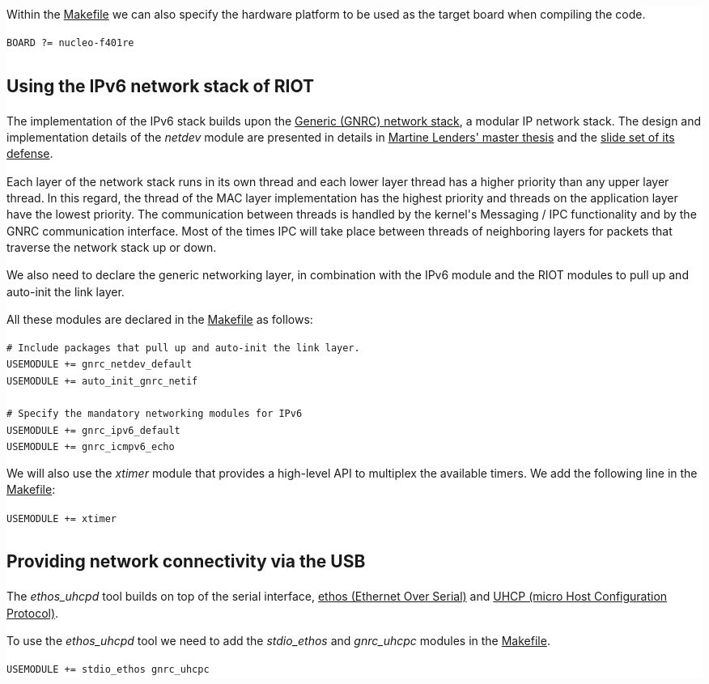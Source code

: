 Within the [Makefile](Makefile) we can also specify the hardware platform to be used as the target board when compiling the code.

```
BOARD ?= nucleo-f401re
```

## Using the IPv6 network stack of RIOT

The implementation of the IPv6 stack builds upon the [Generic (GNRC) network stack](https://riot-os.org/api/group__net__gnrc.html), a modular IP network stack. The design and implementation details of the _netdev_ module are presented in details in [Martine Lenders' master thesis](http://doc.riot-os.org/mlenders_msc.pdf) and the [slide set of its defense](http://doc.riot-os.org/mlenders_msc_def.pdf).

Each layer of the network stack runs in its own thread and each lower layer thread has a higher priority than any upper layer thread. In this regard, the thread of the MAC layer implementation has the highest priority and threads on the application layer have the lowest priority. The communication between threads is handled by the kernel's Messaging / IPC functionality and by the GNRC communication interface. Most of the times IPC will take place between threads of neighboring layers for packets that traverse the network stack up or down.

We also need to declare the generic networking layer, in combination with the IPv6 module and the RIOT modules to pull up and auto-init the link layer.

All these modules are declared in the [Makefile](Makefile) as follows:

```
# Include packages that pull up and auto-init the link layer.
USEMODULE += gnrc_netdev_default
USEMODULE += auto_init_gnrc_netif

# Specify the mandatory networking modules for IPv6
USEMODULE += gnrc_ipv6_default
USEMODULE += gnrc_icmpv6_echo
```

We will also use the _xtimer_ module that provides a high-level API to multiplex the available timers. We add the following line in the [Makefile](Makefile):

```
USEMODULE += xtimer
```

## Providing network connectivity via the USB

The _ethos_uhcpd_ tool builds on top of the serial interface, [ethos (Ethernet Over Serial)](https://api.riot-os.org/group__drivers__ethos.html#details) and [UHCP (micro Host Configuration Protocol)](https://riot-os.org/api/group__net__uhcp.html).

To use the _ethos_uhcpd_ tool we need to add the _stdio_ethos_ and _gnrc_uhcpc_ modules in the [Makefile](Makefile).

```
USEMODULE += stdio_ethos gnrc_uhcpc

```
